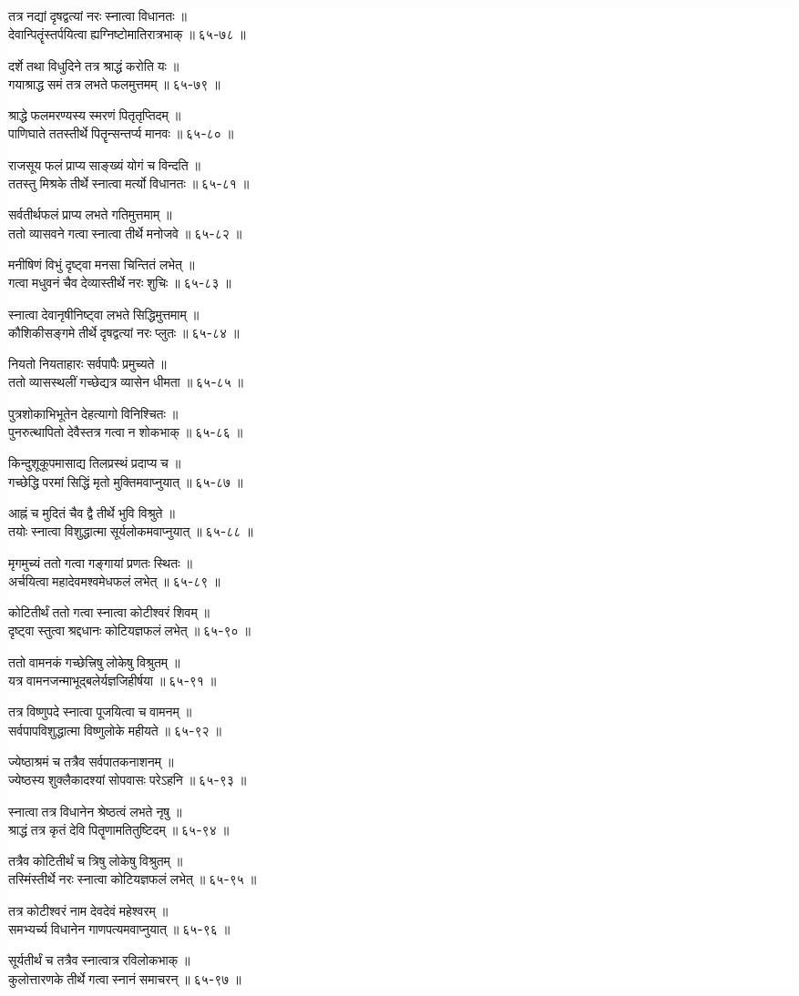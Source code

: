 तत्र नद्यां दृषद्वत्यां नरः स्नात्वा विधानतः ॥  
देवान्पितॄंस्तर्पयित्वा ह्यग्निष्टोमातिरात्रभाक् ॥ ६५-७८ ॥  
  
दर्शे तथा विधुदिने तत्र श्राद्धं करोति यः ॥  
गयाश्राद्ध समं तत्र लभते फलमुत्तमम् ॥ ६५-७९ ॥  
  
श्राद्धे फलमरण्यस्य स्मरणं पितृतृप्तिदम् ॥  
पाणिघाते ततस्तीर्थे पितॄन्सन्तर्प्य मानवः ॥ ६५-८० ॥  
  
राजसूय फलं प्राप्य साङ्ख्यं योगं च विन्दति ॥  
ततस्तु मिश्रके तीर्थे स्नात्वा मर्त्यो विधानतः ॥ ६५-८१ ॥  
  
सर्वतीर्थफलं प्राप्य लभते गतिमुत्तमाम् ॥  
ततो व्यासवने गत्वा स्नात्वा तीर्थे मनोजवे ॥ ६५-८२ ॥  
  
मनीषिणं विभुं दृष्ट्वा मनसा चिन्तितं लभेत् ॥  
गत्वा मधुवनं चैव देव्यास्तीर्थे नरः शुचिः ॥ ६५-८३ ॥  
  
स्नात्वा देवानृषीनिष्ट्वा लभते सिद्धिमुत्तमाम् ॥  
कौशिकीसङ्गमे तीर्थे दृषद्वत्यां नरः प्लुतः ॥ ६५-८४ ॥  
  
नियतो नियताहारः सर्वपापैः प्रमुच्यते ॥  
ततो व्यासस्थलीं गच्छेद्यत्र व्यासेन धीमता ॥ ६५-८५ ॥  
  
पुत्रशोकाभिभूतेन देहत्यागो विनिश्चितः ॥  
पुनरुत्थापितो देवैस्तत्र गत्वा न शोकभाक् ॥ ६५-८६ ॥  
  
किन्दुशूकूपमासाद्य तिलप्रस्थं प्रदाप्य च ॥  
गच्छेद्धि परमां सिद्धिं मृतो मुक्तिमवाप्नुयात् ॥ ६५-८७ ॥  
  
आह्नं च मुदितं चैव द्वै तीर्थे भुवि विश्रुते ॥  
तयोः स्नात्वा विशुद्धात्मा सूर्यलोकमवाप्नुयात् ॥ ६५-८८ ॥  
  
मृगमुच्यं ततो गत्वा गङ्गायां प्रणतः स्थितः ॥  
अर्चयित्वा महादेवमश्वमेधफलं लभेत् ॥ ६५-८९ ॥  
  
कोटितीर्थं ततो गत्वा स्नात्वा कोटीश्वरं शिवम् ॥  
दृष्ट्वा स्तुत्वा श्रद्दधानः कोटियज्ञफलं लभेत् ॥ ६५-९० ॥  
  
ततो वामनकं गच्छेत्त्रिषु लोकेषु विश्रुतम् ॥  
यत्र वामनजन्माभूद्बलेर्यज्ञजिहीर्षया ॥ ६५-९१ ॥  
  
तत्र विष्णुपदे स्नात्वा पूजयित्वा च वामनम् ॥  
सर्वपापविशुद्धात्मा विष्णुलोके महीयते ॥ ६५-९२ ॥  
  
ज्येष्ठाश्रमं च तत्रैव सर्वपातकनाशनम् ॥  
ज्येष्ठस्य शुक्लैकादश्यां सोपवासः परेऽहनि ॥ ६५-९३ ॥  
  
स्नात्वा तत्र विधानेन श्रेष्ठत्वं लभते नृषु ॥  
श्राद्धं तत्र कृतं देवि पितॄणामतितुष्टिदम् ॥ ६५-९४ ॥  
  
तत्रैव कोटितीर्थं च त्रिषु लोकेषु विश्रुतम् ॥  
तस्मिंस्तीर्थे नरः स्नात्वा कोटियज्ञफलं लभेत् ॥ ६५-९५ ॥  
  
तत्र कोटीश्वरं नाम देवदेवं महेश्वरम् ॥  
समभ्यर्च्य विधानेन गाणपत्यमवाप्नुयात् ॥ ६५-९६ ॥  
  
सूर्यतीर्थं च तत्रैव स्नात्वात्र रविलोकभाक् ॥  
कुलोत्तारणके तीर्थे गत्वा स्नानं समाचरन् ॥ ६५-९७ ॥  
  